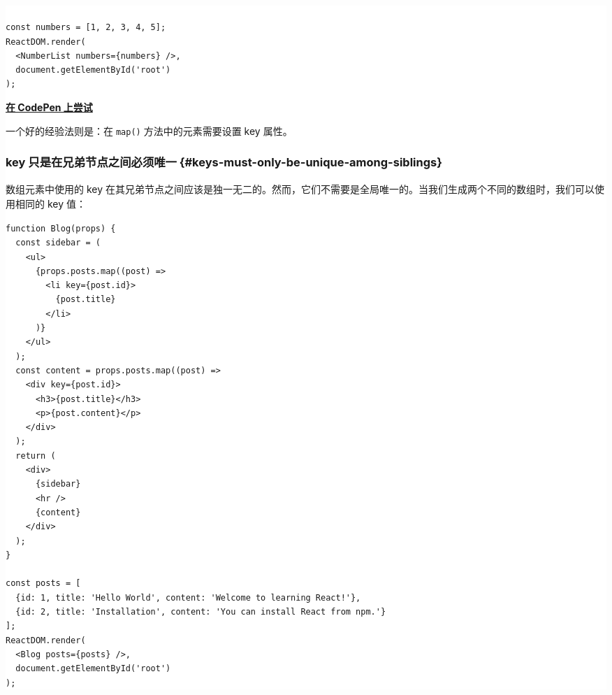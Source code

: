 ```javascript{2,3,9,10}

const numbers = [1, 2, 3, 4, 5];
ReactDOM.render(
  <NumberList numbers={numbers} />,
  document.getElementById('root')
);
```

[**在 CodePen 上尝试**](https://codepen.io/gaearon/pen/ZXeOGM?editors=0010)

一个好的经验法则是：在 `map()` 方法中的元素需要设置 key 属性。

### key 只是在兄弟节点之间必须唯一 {#keys-must-only-be-unique-among-siblings}

数组元素中使用的 key 在其兄弟节点之间应该是独一无二的。然而，它们不需要是全局唯一的。当我们生成两个不同的数组时，我们可以使用相同的 key 值：

```js{2,5,11,12,19,21}
function Blog(props) {
  const sidebar = (
    <ul>
      {props.posts.map((post) =>
        <li key={post.id}>
          {post.title}
        </li>
      )}
    </ul>
  );
  const content = props.posts.map((post) =>
    <div key={post.id}>
      <h3>{post.title}</h3>
      <p>{post.content}</p>
    </div>
  );
  return (
    <div>
      {sidebar}
      <hr />
      {content}
    </div>
  );
}

const posts = [
  {id: 1, title: 'Hello World', content: 'Welcome to learning React!'},
  {id: 2, title: 'Installation', content: 'You can install React from npm.'}
];
ReactDOM.render(
  <Blog posts={posts} />,
  document.getElementById('root')
);
```

